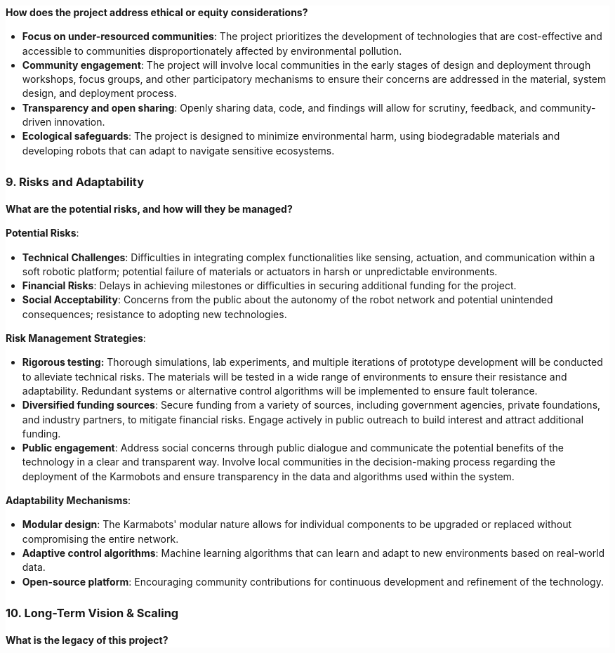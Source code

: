 **How does the project address ethical or equity considerations?**

* **Focus on under-resourced communities**: The project prioritizes the development of technologies that are cost-effective and accessible to communities disproportionately affected by environmental pollution.
* **Community engagement**: The project will involve local communities in the early stages of design and deployment through workshops, focus groups, and other participatory mechanisms to ensure their concerns are addressed in the material, system design, and deployment process.
* **Transparency and open sharing**:  Openly sharing data, code, and findings will allow for scrutiny, feedback, and community-driven innovation.
* **Ecological safeguards**:  The project is designed to minimize environmental harm, using biodegradable materials and developing robots that can adapt to navigate sensitive ecosystems.


### 9. Risks and Adaptability

**What are the potential risks, and how will they be managed?**

**Potential Risks**:

* **Technical Challenges**: Difficulties in integrating complex functionalities like sensing, actuation, and communication within a soft robotic platform; potential failure of materials or actuators in harsh or unpredictable environments.
* **Financial Risks**: Delays in achieving milestones or difficulties in securing additional funding for the project.
* **Social Acceptability**: Concerns from the public about the autonomy of the robot network and potential unintended consequences; resistance to adopting new technologies.

**Risk Management Strategies**:

* **Rigorous testing:** Thorough simulations, lab experiments, and multiple iterations of prototype development will be conducted to alleviate technical risks. The materials will be tested in a wide range of environments to ensure their resistance and adaptability. Redundant systems or alternative control algorithms will be implemented to ensure fault tolerance.
* **Diversified funding sources**: Secure funding from a variety of sources, including government agencies, private foundations, and industry partners, to mitigate financial risks.  Engage actively in public outreach to build interest and attract additional funding.
* **Public engagement**:  Address social concerns through public dialogue and communicate the potential benefits of the technology in a clear and transparent way.  Involve local communities in the decision-making process regarding the deployment of the Karmobots and ensure transparency in the data and algorithms used within the system.

**Adaptability Mechanisms**:

* **Modular design**:  The Karmabots' modular nature allows for individual components to be upgraded or replaced without compromising the entire network.
* **Adaptive control algorithms**:  Machine learning algorithms that can learn and adapt to new environments based on real-world data.
* **Open-source platform**: Encouraging community contributions for continuous development and refinement of the technology.


### 10.  Long-Term Vision & Scaling

**What is the legacy of this project?**
